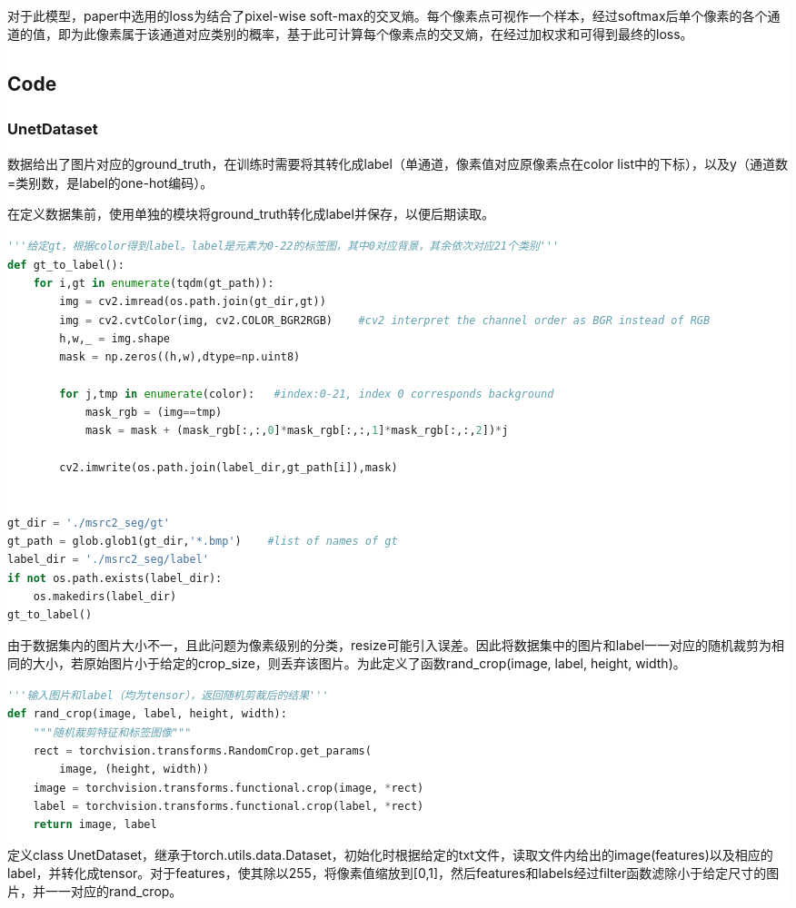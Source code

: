 对于此模型，paper中选用的loss为结合了pixel-wise soft-max的交叉熵。每个像素点可视作一个样本，经过softmax后单个像素的各个通道的值，即为此像素属于该通道对应类别的概率，基于此可计算每个像素点的交叉熵，在经过加权求和可得到最终的loss。

## Code

### UnetDataset

数据给出了图片对应的ground_truth，在训练时需要将其转化成label（单通道，像素值对应原像素点在color list中的下标），以及y（通道数=类别数，是label的one-hot编码）。

在定义数据集前，使用单独的模块将ground_truth转化成label并保存，以便后期读取。

```python
'''给定gt，根据color得到label。label是元素为0-22的标签图，其中0对应背景，其余依次对应21个类别'''
def gt_to_label():
    for i,gt in enumerate(tqdm(gt_path)):
        img = cv2.imread(os.path.join(gt_dir,gt))
        img = cv2.cvtColor(img, cv2.COLOR_BGR2RGB)    #cv2 interpret the channel order as BGR instead of RGB
        h,w,_ = img.shape
        mask = np.zeros((h,w),dtype=np.uint8)
        
        for j,tmp in enumerate(color):   #index:0-21, index 0 corresponds background
            mask_rgb = (img==tmp)
            mask = mask + (mask_rgb[:,:,0]*mask_rgb[:,:,1]*mask_rgb[:,:,2])*j
            
        cv2.imwrite(os.path.join(label_dir,gt_path[i]),mask)
        
        
gt_dir = './msrc2_seg/gt'
gt_path = glob.glob1(gt_dir,'*.bmp')    #list of names of gt 
label_dir = './msrc2_seg/label'
if not os.path.exists(label_dir):
    os.makedirs(label_dir)
gt_to_label()
```

由于数据集内的图片大小不一，且此问题为像素级别的分类，resize可能引入误差。因此将数据集中的图片和label一一对应的随机裁剪为相同的大小，若原始图片小于给定的crop_size，则丢弃该图片。为此定义了函数rand_crop(image, label, height, width)。

```python
'''输入图片和label（均为tensor），返回随机剪裁后的结果'''
def rand_crop(image, label, height, width):
    """随机裁剪特征和标签图像"""
    rect = torchvision.transforms.RandomCrop.get_params(
        image, (height, width))
    image = torchvision.transforms.functional.crop(image, *rect)
    label = torchvision.transforms.functional.crop(label, *rect)
    return image, label
```

定义class UnetDataset，继承于torch.utils.data.Dataset，初始化时根据给定的txt文件，读取文件内给出的image(features)以及相应的label，并转化成tensor。对于features，使其除以255，将像素值缩放到[0,1]，然后features和labels经过filter函数滤除小于给定尺寸的图片，并一一对应的rand_crop。

